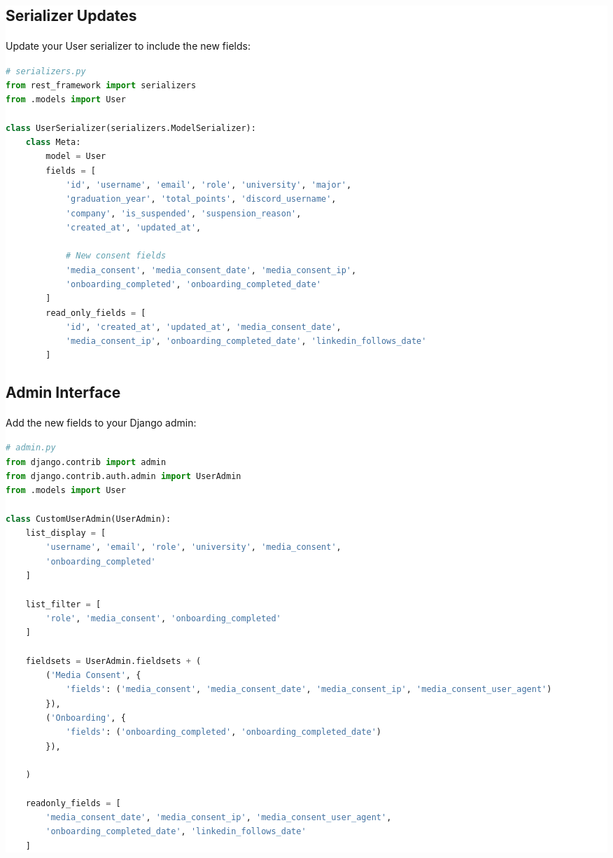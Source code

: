 ## Serializer Updates

Update your User serializer to include the new fields:

```python
# serializers.py
from rest_framework import serializers
from .models import User

class UserSerializer(serializers.ModelSerializer):
    class Meta:
        model = User
        fields = [
            'id', 'username', 'email', 'role', 'university', 'major', 
            'graduation_year', 'total_points', 'discord_username',
            'company', 'is_suspended', 'suspension_reason',
            'created_at', 'updated_at',
            
            # New consent fields
            'media_consent', 'media_consent_date', 'media_consent_ip',
            'onboarding_completed', 'onboarding_completed_date'
        ]
        read_only_fields = [
            'id', 'created_at', 'updated_at', 'media_consent_date',
            'media_consent_ip', 'onboarding_completed_date', 'linkedin_follows_date'
        ]
```

## Admin Interface

Add the new fields to your Django admin:

```python
# admin.py
from django.contrib import admin
from django.contrib.auth.admin import UserAdmin
from .models import User

class CustomUserAdmin(UserAdmin):
    list_display = [
        'username', 'email', 'role', 'university', 'media_consent',
        'onboarding_completed'
    ]
    
    list_filter = [
        'role', 'media_consent', 'onboarding_completed'
    ]
    
    fieldsets = UserAdmin.fieldsets + (
        ('Media Consent', {
            'fields': ('media_consent', 'media_consent_date', 'media_consent_ip', 'media_consent_user_agent')
        }),
        ('Onboarding', {
            'fields': ('onboarding_completed', 'onboarding_completed_date')
        }),

    )
    
    readonly_fields = [
        'media_consent_date', 'media_consent_ip', 'media_consent_user_agent',
        'onboarding_completed_date', 'linkedin_follows_date'
    ]

```